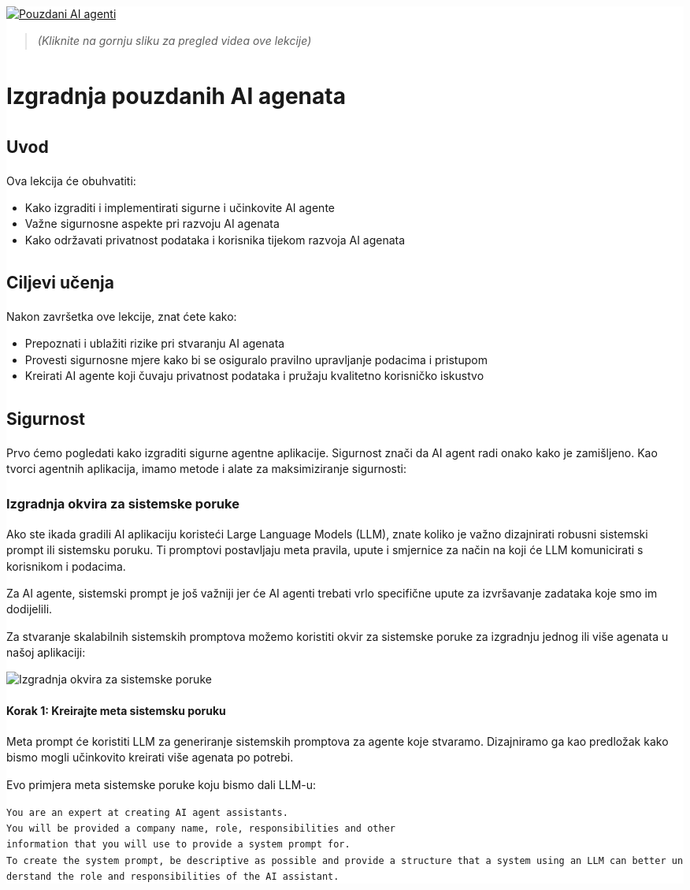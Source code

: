 
[![Pouzdani AI agenti](../../../translated_images/lesson-6-thumbnail.a58ab36c099038d4f786c2b0d5d6e89f41f4c2ecc05ab10b67bced2695eeb218.hr.png)](https://youtu.be/iZKkMEGBCUQ?si=Q-kEbcyHUMPoHp8L)

> _(Kliknite na gornju sliku za pregled videa ove lekcije)_

# Izgradnja pouzdanih AI agenata

## Uvod

Ova lekcija će obuhvatiti:

- Kako izgraditi i implementirati sigurne i učinkovite AI agente
- Važne sigurnosne aspekte pri razvoju AI agenata
- Kako održavati privatnost podataka i korisnika tijekom razvoja AI agenata

## Ciljevi učenja

Nakon završetka ove lekcije, znat ćete kako:

- Prepoznati i ublažiti rizike pri stvaranju AI agenata
- Provesti sigurnosne mjere kako bi se osiguralo pravilno upravljanje podacima i pristupom
- Kreirati AI agente koji čuvaju privatnost podataka i pružaju kvalitetno korisničko iskustvo

## Sigurnost

Prvo ćemo pogledati kako izgraditi sigurne agentne aplikacije. Sigurnost znači da AI agent radi onako kako je zamišljeno. Kao tvorci agentnih aplikacija, imamo metode i alate za maksimiziranje sigurnosti:

### Izgradnja okvira za sistemske poruke

Ako ste ikada gradili AI aplikaciju koristeći Large Language Models (LLM), znate koliko je važno dizajnirati robusni sistemski prompt ili sistemsku poruku. Ti promptovi postavljaju meta pravila, upute i smjernice za način na koji će LLM komunicirati s korisnikom i podacima.

Za AI agente, sistemski prompt je još važniji jer će AI agenti trebati vrlo specifične upute za izvršavanje zadataka koje smo im dodijelili.

Za stvaranje skalabilnih sistemskih promptova možemo koristiti okvir za sistemske poruke za izgradnju jednog ili više agenata u našoj aplikaciji:

![Izgradnja okvira za sistemske poruke](../../../translated_images/system-message-framework.3a97368c92d11d6814577b03cd128ec8c71a5fd1e26f341835cfa5df59ae87ae.hr.png)

#### Korak 1: Kreirajte meta sistemsku poruku

Meta prompt će koristiti LLM za generiranje sistemskih promptova za agente koje stvaramo. Dizajniramo ga kao predložak kako bismo mogli učinkovito kreirati više agenata po potrebi.

Evo primjera meta sistemske poruke koju bismo dali LLM-u:

```plaintext
You are an expert at creating AI agent assistants. 
You will be provided a company name, role, responsibilities and other
information that you will use to provide a system prompt for.
To create the system prompt, be descriptive as possible and provide a structure that a system using an LLM can better understand the role and responsibilities of the AI assistant. 
```
